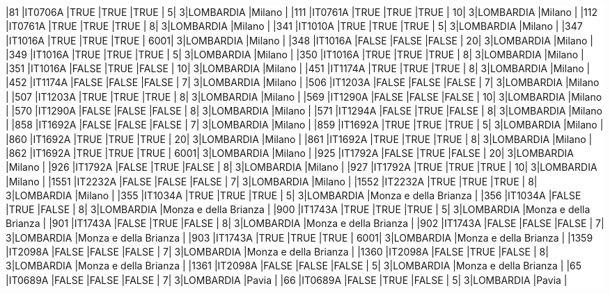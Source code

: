 |81   |IT0706A         |TRUE   |TRUE  |TRUE   |            5|         3|LOMBARDIA             |Milano                |
|111  |IT0761A         |TRUE   |TRUE  |TRUE   |           10|         3|LOMBARDIA             |Milano                |
|112  |IT0761A         |TRUE   |TRUE  |TRUE   |            8|         3|LOMBARDIA             |Milano                |
|341  |IT1010A         |TRUE   |TRUE  |TRUE   |            5|         3|LOMBARDIA             |Milano                |
|347  |IT1016A         |TRUE   |TRUE  |TRUE   |         6001|         3|LOMBARDIA             |Milano                |
|348  |IT1016A         |FALSE  |FALSE |FALSE  |           20|         3|LOMBARDIA             |Milano                |
|349  |IT1016A         |TRUE   |TRUE  |TRUE   |            5|         3|LOMBARDIA             |Milano                |
|350  |IT1016A         |TRUE   |TRUE  |TRUE   |            8|         3|LOMBARDIA             |Milano                |
|351  |IT1016A         |FALSE  |TRUE  |FALSE  |           10|         3|LOMBARDIA             |Milano                |
|451  |IT1174A         |TRUE   |TRUE  |TRUE   |            8|         3|LOMBARDIA             |Milano                |
|452  |IT1174A         |FALSE  |FALSE |FALSE  |            7|         3|LOMBARDIA             |Milano                |
|506  |IT1203A         |FALSE  |FALSE |FALSE  |            7|         3|LOMBARDIA             |Milano                |
|507  |IT1203A         |TRUE   |TRUE  |TRUE   |            8|         3|LOMBARDIA             |Milano                |
|569  |IT1290A         |FALSE  |FALSE |FALSE  |           10|         3|LOMBARDIA             |Milano                |
|570  |IT1290A         |FALSE  |FALSE |FALSE  |            8|         3|LOMBARDIA             |Milano                |
|571  |IT1294A         |FALSE  |TRUE  |FALSE  |            8|         3|LOMBARDIA             |Milano                |
|858  |IT1692A         |FALSE  |FALSE |FALSE  |            7|         3|LOMBARDIA             |Milano                |
|859  |IT1692A         |TRUE   |TRUE  |TRUE   |            5|         3|LOMBARDIA             |Milano                |
|860  |IT1692A         |TRUE   |TRUE  |TRUE   |           20|         3|LOMBARDIA             |Milano                |
|861  |IT1692A         |TRUE   |TRUE  |TRUE   |            8|         3|LOMBARDIA             |Milano                |
|862  |IT1692A         |TRUE   |TRUE  |TRUE   |         6001|         3|LOMBARDIA             |Milano                |
|925  |IT1792A         |FALSE  |TRUE  |FALSE  |           20|         3|LOMBARDIA             |Milano                |
|926  |IT1792A         |FALSE  |TRUE  |FALSE  |            8|         3|LOMBARDIA             |Milano                |
|927  |IT1792A         |TRUE   |TRUE  |TRUE   |           10|         3|LOMBARDIA             |Milano                |
|1551 |IT2232A         |FALSE  |FALSE |FALSE  |            7|         3|LOMBARDIA             |Milano                |
|1552 |IT2232A         |TRUE   |TRUE  |TRUE   |            8|         3|LOMBARDIA             |Milano                |
|355  |IT1034A         |TRUE   |TRUE  |TRUE   |            5|         3|LOMBARDIA             |Monza e della Brianza |
|356  |IT1034A         |FALSE  |TRUE  |FALSE  |            8|         3|LOMBARDIA             |Monza e della Brianza |
|900  |IT1743A         |TRUE   |TRUE  |TRUE   |            5|         3|LOMBARDIA             |Monza e della Brianza |
|901  |IT1743A         |FALSE  |TRUE  |FALSE  |            8|         3|LOMBARDIA             |Monza e della Brianza |
|902  |IT1743A         |FALSE  |FALSE |FALSE  |            7|         3|LOMBARDIA             |Monza e della Brianza |
|903  |IT1743A         |TRUE   |TRUE  |TRUE   |         6001|         3|LOMBARDIA             |Monza e della Brianza |
|1359 |IT2098A         |FALSE  |FALSE |FALSE  |            7|         3|LOMBARDIA             |Monza e della Brianza |
|1360 |IT2098A         |FALSE  |TRUE  |FALSE  |            8|         3|LOMBARDIA             |Monza e della Brianza |
|1361 |IT2098A         |FALSE  |FALSE |FALSE  |            5|         3|LOMBARDIA             |Monza e della Brianza |
|65   |IT0689A         |FALSE  |FALSE |FALSE  |            7|         3|LOMBARDIA             |Pavia                 |
|66   |IT0689A         |FALSE  |TRUE  |FALSE  |            5|         3|LOMBARDIA             |Pavia                 |
